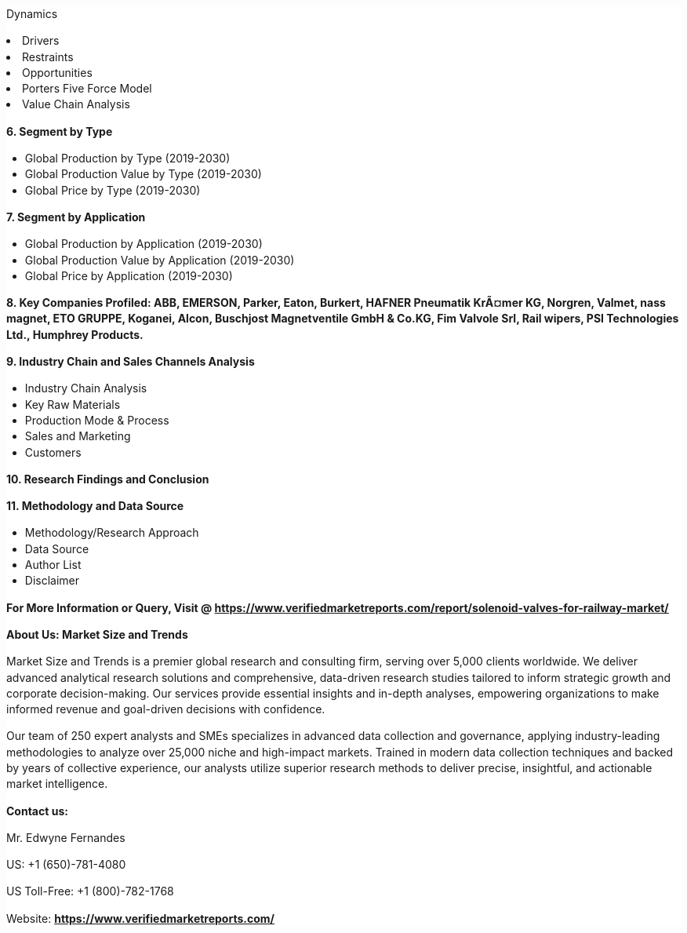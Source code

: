Dynamics</li><li>Drivers</li><li>Restraints</li><li>Opportunities</li><li>Porters Five Force Model</li><li>Value Chain Analysis&nbsp;</li></ul><p><strong>6. Segment by Type</strong></p><ul><li>Global Production by Type (2019-2030)</li><li>Global Production Value by Type (2019-2030)</li><li>Global Price by Type (2019-2030)</li></ul><p><strong>7. Segment by Application</strong></p><ul><li>Global Production by Application (2019-2030)</li><li>Global Production Value by Application (2019-2030)</li><li>Global Price by Application (2019-2030)</li></ul><p><strong>8. Key Companies Profiled: ABB, EMERSON, Parker, Eaton, Burkert, HAFNER Pneumatik KrÃ¤mer KG, Norgren, Valmet, nass magnet, ETO GRUPPE, Koganei, Alcon, Buschjost Magnetventile GmbH & Co.KG, Fim Valvole Srl, Rail wipers, PSI Technologies Ltd., Humphrey Products.</strong></p><p><strong>9. Industry Chain and Sales Channels Analysis</strong></p><ul><li>Industry Chain Analysis</li><li>Key Raw Materials</li><li>Production Mode &amp; Process</li><li>Sales and Marketing</li><li>Customers</li></ul><p><strong>10. Research Findings and Conclusion</strong></p><p><strong>11. Methodology and Data Source</strong></p><ul><li>Methodology/Research Approach</li><li>Data Source</li><li>Author List</li><li>Disclaimer</li></ul></p><p><strong>For More Information or Query, Visit @ <a href="https://www.verifiedmarketreports.com/report/solenoid-valves-for-railway-market/">https://www.verifiedmarketreports.com/report/solenoid-valves-for-railway-market/</a></strong></p><p><strong>About Us: Market Size and Trends</strong></p><p>Market Size and Trends is a premier global research and consulting firm, serving over 5,000 clients worldwide. We deliver advanced analytical research solutions and comprehensive, data-driven research studies tailored to inform strategic growth and corporate decision-making. Our services provide essential insights and in-depth analyses, empowering organizations to make informed revenue and goal-driven decisions with confidence.</p><p>Our team of 250 expert analysts and SMEs specializes in advanced data collection and governance, applying industry-leading methodologies to analyze over 25,000 niche and high-impact markets. Trained in modern data collection techniques and backed by years of collective experience, our analysts utilize superior research methods to deliver precise, insightful, and actionable market intelligence.</p><p><strong>Contact us:</strong></p><p>Mr. Edwyne Fernandes</p><p>US: +1 (650)-781-4080</p><p>US Toll-Free: +1 (800)-782-1768</p><p>Website: <strong><a href="https://www.verifiedmarketreports.com/">https://www.verifiedmarketreports.com/</a></strong></p>
